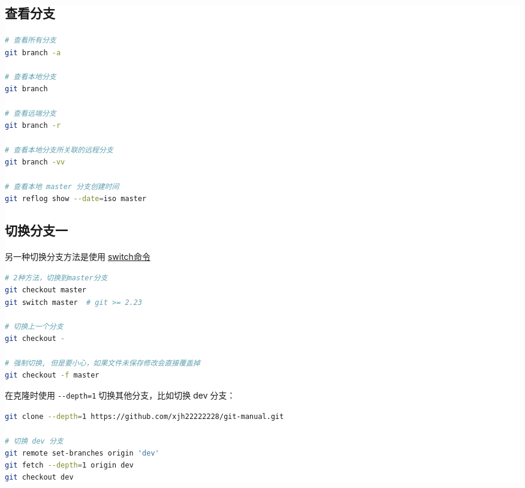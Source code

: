 ```bash
```




## 查看分支
```bash
# 查看所有分支
git branch -a

# 查看本地分支
git branch

# 查看远端分支
git branch -r

# 查看本地分支所关联的远程分支
git branch -vv

# 查看本地 master 分支创建时间
git reflog show --date=iso master
```






## 切换分支一
另一种切换分支方法是使用 [switch命令](#git-switch)

```bash
# 2种方法，切换到master分支
git checkout master
git switch master  # git >= 2.23

# 切换上一个分支
git checkout -

# 强制切换, 但是要小心，如果文件未保存修改会直接覆盖掉
git checkout -f master
```

在克隆时使用 `--depth=1` 切换其他分支，比如切换 dev 分支：
```bash
git clone --depth=1 https://github.com/xjh22222228/git-manual.git

# 切换 dev 分支
git remote set-branches origin 'dev'
git fetch --depth=1 origin dev
git checkout dev
```




